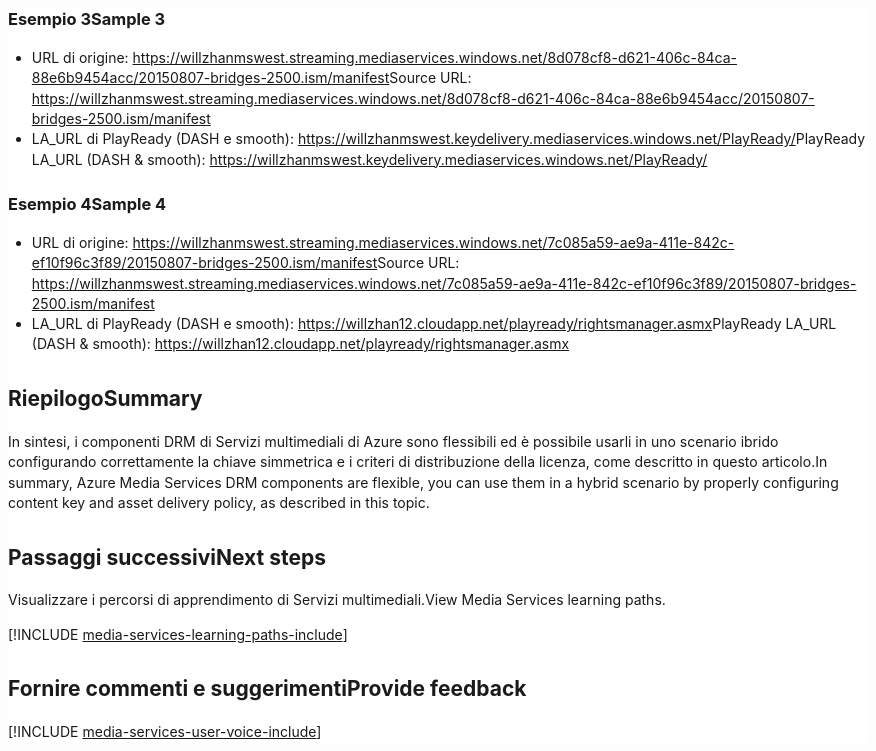 ### <a name="sample-3"></a><span data-ttu-id="8157f-211">Esempio 3</span><span class="sxs-lookup"><span data-stu-id="8157f-211">Sample 3</span></span>

* <span data-ttu-id="8157f-212">URL di origine: https://willzhanmswest.streaming.mediaservices.windows.net/8d078cf8-d621-406c-84ca-88e6b9454acc/20150807-bridges-2500.ism/manifest</span><span class="sxs-lookup"><span data-stu-id="8157f-212">Source URL: https://willzhanmswest.streaming.mediaservices.windows.net/8d078cf8-d621-406c-84ca-88e6b9454acc/20150807-bridges-2500.ism/manifest</span></span> 
* <span data-ttu-id="8157f-213">LA_URL di PlayReady (DASH e smooth): https://willzhanmswest.keydelivery.mediaservices.windows.net/PlayReady/</span><span class="sxs-lookup"><span data-stu-id="8157f-213">PlayReady LA_URL (DASH & smooth): https://willzhanmswest.keydelivery.mediaservices.windows.net/PlayReady/</span></span> 

### <a name="sample-4"></a><span data-ttu-id="8157f-214">Esempio 4</span><span class="sxs-lookup"><span data-stu-id="8157f-214">Sample 4</span></span>

* <span data-ttu-id="8157f-215">URL di origine: https://willzhanmswest.streaming.mediaservices.windows.net/7c085a59-ae9a-411e-842c-ef10f96c3f89/20150807-bridges-2500.ism/manifest</span><span class="sxs-lookup"><span data-stu-id="8157f-215">Source URL: https://willzhanmswest.streaming.mediaservices.windows.net/7c085a59-ae9a-411e-842c-ef10f96c3f89/20150807-bridges-2500.ism/manifest</span></span> 
* <span data-ttu-id="8157f-216">LA_URL di PlayReady (DASH e smooth): https://willzhan12.cloudapp.net/playready/rightsmanager.asmx</span><span class="sxs-lookup"><span data-stu-id="8157f-216">PlayReady LA_URL (DASH & smooth): https://willzhan12.cloudapp.net/playready/rightsmanager.asmx</span></span> 

## <a name="summary"></a><span data-ttu-id="8157f-217">Riepilogo</span><span class="sxs-lookup"><span data-stu-id="8157f-217">Summary</span></span>

<span data-ttu-id="8157f-218">In sintesi, i componenti DRM di Servizi multimediali di Azure sono flessibili ed è possibile usarli in uno scenario ibrido configurando correttamente la chiave simmetrica e i criteri di distribuzione della licenza, come descritto in questo articolo.</span><span class="sxs-lookup"><span data-stu-id="8157f-218">In summary, Azure Media Services DRM components are flexible, you can use them in a hybrid scenario by properly configuring content key and asset delivery policy, as described in this topic.</span></span>

## <a name="next-steps"></a><span data-ttu-id="8157f-219">Passaggi successivi</span><span class="sxs-lookup"><span data-stu-id="8157f-219">Next steps</span></span>
<span data-ttu-id="8157f-220">Visualizzare i percorsi di apprendimento di Servizi multimediali.</span><span class="sxs-lookup"><span data-stu-id="8157f-220">View Media Services learning paths.</span></span>

[!INCLUDE [media-services-learning-paths-include](../../includes/media-services-learning-paths-include.md)]

## <a name="provide-feedback"></a><span data-ttu-id="8157f-221">Fornire commenti e suggerimenti</span><span class="sxs-lookup"><span data-stu-id="8157f-221">Provide feedback</span></span>
[!INCLUDE [media-services-user-voice-include](../../includes/media-services-user-voice-include.md)]

